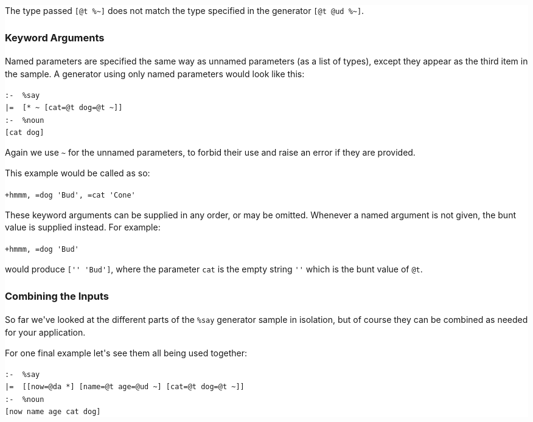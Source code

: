 The type passed `[@t %~]` does not match the type specified in the generator `[@t @ud %~]`.

### Keyword Arguments

Named parameters are specified the same way as unnamed parameters (as a list of types), except they appear as the third item in the sample.  A generator using only named parameters would look like this:

```hoon
:-  %say
|=  [* ~ [cat=@t dog=@t ~]]
:-  %noun
[cat dog]
```

Again we use `~` for the unnamed parameters, to forbid their use and raise an error if they are provided.

This example would be called as so:

```hoon
+hmmm, =dog 'Bud', =cat 'Cone'
```

These keyword arguments can be supplied in any order, or may be omitted.  Whenever a named argument is not given, the bunt value is supplied instead.  For example:

```hoon
+hmmm, =dog 'Bud'
```

would produce `['' 'Bud']`, where the parameter `cat` is the empty string `''` which is the bunt value of `@t`.

### Combining the Inputs

So far we've looked at the different parts of the `%say` generator sample in isolation, but of course they can be combined as needed for your application.

For one final example let's see them all being used together:

```hoon
:-  %say
|=  [[now=@da *] [name=@t age=@ud ~] [cat=@t dog=@t ~]]
:-  %noun
[now name age cat dog]
```
